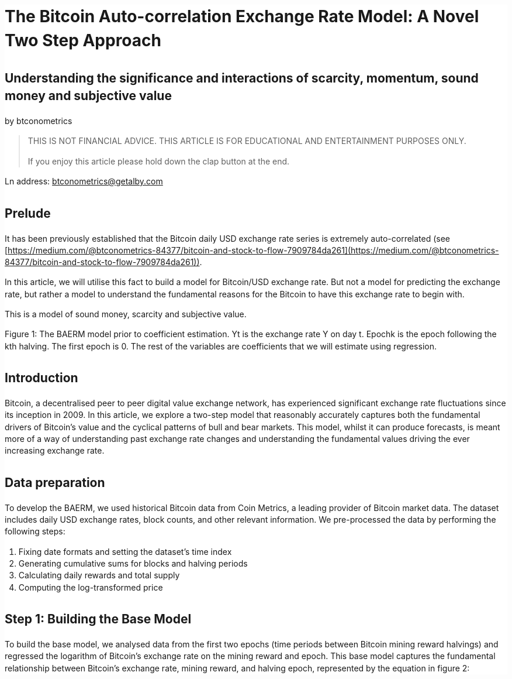 The Bitcoin Auto-correlation Exchange Rate Model: A Novel Two Step Approach
===========================================================================

Understanding the significance and interactions of scarcity, momentum, sound money and subjective value
--------------------------------------------------------------------------------------------------------
by btconometrics
> THIS IS NOT FINANCIAL ADVICE. THIS ARTICLE IS FOR EDUCATIONAL AND ENTERTAINMENT PURPOSES ONLY.
> 
> If you enjoy this article please hold down the clap button at the end.

Ln address: [btconometrics@getalby.com](mailto:btconometrics@getalby.com)

Prelude
-------

It has been previously established that the Bitcoin daily USD exchange rate series is extremely auto-correlated (see [https://medium.com/@btconometrics-84377/bitcoin-and-stock-to-flow-7909784da261](https://medium.com/@btconometrics-84377/bitcoin-and-stock-to-flow-7909784da261)).

In this article, we will utilise this fact to build a model for Bitcoin/USD exchange rate. But not a model for predicting the exchange rate, but rather a model to understand the fundamental reasons for the Bitcoin to have this exchange rate to begin with.

This is a model of sound money, scarcity and subjective value.

Figure 1: The BAERM model prior to coefficient estimation. Yt is the exchange rate Y on day t. Epochk is the epoch following the kth halving. The first epoch is 0. The rest of the variables are coefficients that we will estimate using regression.

Introduction
------------

Bitcoin, a decentralised peer to peer digital value exchange network, has experienced significant exchange rate fluctuations since its inception in 2009. In this article, we explore a two-step model that reasonably accurately captures both the fundamental drivers of Bitcoin’s value and the cyclical patterns of bull and bear markets. This model, whilst it can produce forecasts, is meant more of a way of understanding past exchange rate changes and understanding the fundamental values driving the ever increasing exchange rate.

Data preparation
----------------

To develop the BAERM, we used historical Bitcoin data from Coin Metrics, a leading provider of Bitcoin market data. The dataset includes daily USD exchange rates, block counts, and other relevant information. We pre-processed the data by performing the following steps:

1.  Fixing date formats and setting the dataset’s time index
2.  Generating cumulative sums for blocks and halving periods
3.  Calculating daily rewards and total supply
4.  Computing the log-transformed price

Step 1: Building the Base Model
-------------------------------

To build the base model, we analysed data from the first two epochs (time periods between Bitcoin mining reward halvings) and regressed the logarithm of Bitcoin’s exchange rate on the mining reward and epoch. This base model captures the fundamental relationship between Bitcoin’s exchange rate, mining reward, and halving epoch, represented by the equation in figure 2:

